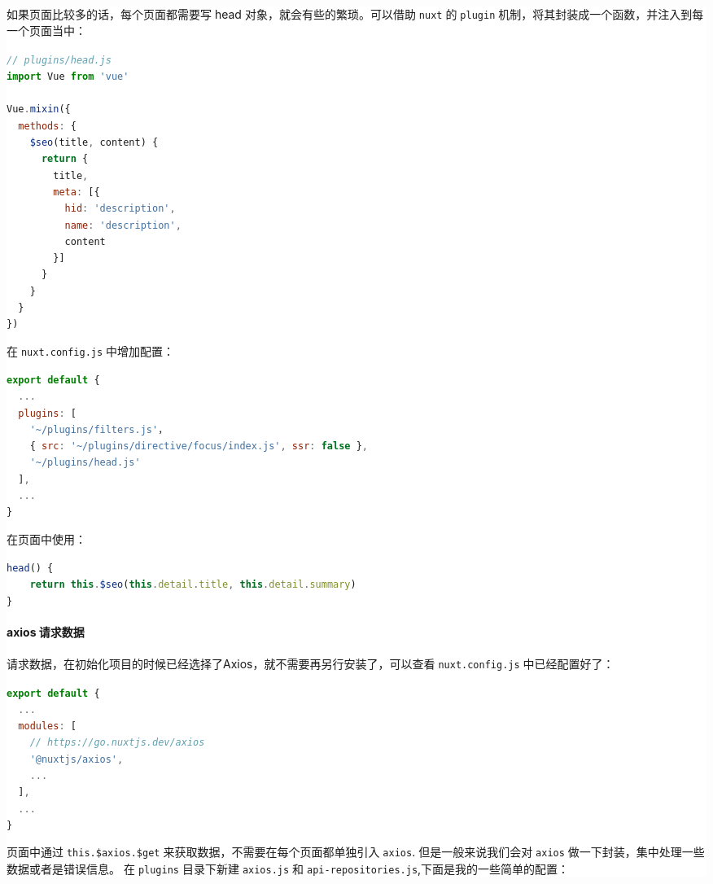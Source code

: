 如果页面比较多的话，每个页面都需要写 head 对象，就会有些的繁琐。可以借助 `nuxt` 的 `plugin` 机制，将其封装成一个函数，并注入到每一个页面当中：

```js
// plugins/head.js
import Vue from 'vue'

Vue.mixin({
  methods: {
    $seo(title, content) {
      return {
        title,
        meta: [{
          hid: 'description',
          name: 'description',
          content
        }]
      }
    }
  }
})
```
在 `nuxt.config.js` 中增加配置：
```js
export default {
  ...
  plugins: [
    '~/plugins/filters.js'，
    { src: '~/plugins/directive/focus/index.js', ssr: false },
    '~/plugins/head.js'
  ],
  ...
}
```
在页面中使用：
```js
head() {
    return this.$seo(this.detail.title, this.detail.summary)
}
```
#### axios 请求数据
请求数据，在初始化项目的时候已经选择了Axios，就不需要再另行安装了，可以查看 `nuxt.config.js` 中已经配置好了：
```js
export default {
  ...
  modules: [
    // https://go.nuxtjs.dev/axios
    '@nuxtjs/axios',
    ...
  ],
  ...
}
```
页面中通过 `this.$axios.$get` 来获取数据，不需要在每个页面都单独引入 `axios`.
但是一般来说我们会对 `axios` 做一下封装，集中处理一些数据或者是错误信息。
在 `plugins` 目录下新建 `axios.js` 和 `api-repositories.js`,下面是我的一些简单的配置：
